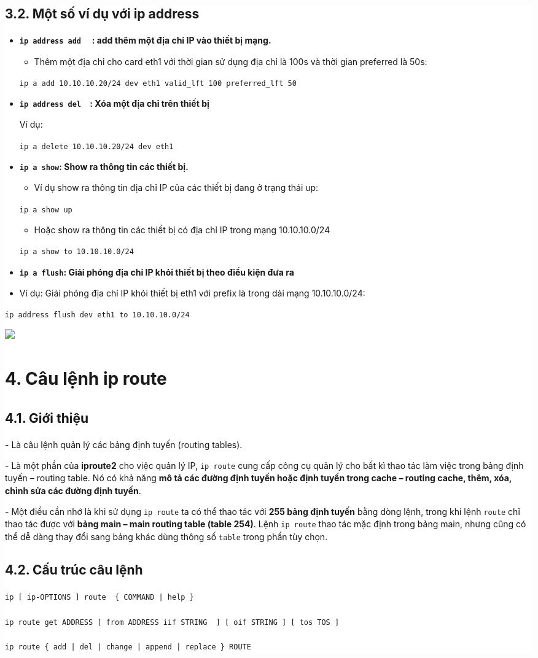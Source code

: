<a name = "3.2"></a>
## 3.2. Một số ví dụ với ip address

- **`ip address add  ` : add thêm một địa chỉ IP vào thiết bị mạng.**

  - Thêm một địa chỉ cho card eth1 với thời gian sử dụng địa chỉ là 100s và thời gian preferred là 50s:

  `ip a add 10.10.10.20/24 dev eth1 valid_lft 100 preferred_lft 50`

- **`ip address del  `: Xóa một địa chỉ trên thiết bị** 

  Ví dụ: 

  `ip a delete 10.10.10.20/24 dev eth1`

- **`ip a show`:	Show ra thông tin các thiết bị.**

  - Ví dụ show ra thông tin địa chỉ IP của các thiết bị đang ở trạng thái up:

  `ip a show up`

  -	Hoặc show ra thông tin các thiết bị có địa chỉ IP trong mạng 10.10.10.0/24

  `ip a show to 10.10.10.0/24`

-	**`ip a flush`: Giải phóng địa chỉ IP khỏi thiết bị theo điều kiện đưa ra**

  - Ví dụ: Giải phóng địa chỉ IP khỏi thiết bị eth1 với prefix là trong dải mạng 10.10.10.0/24:

  `ip address flush dev eth1 to 10.10.10.0/24`

<img src ="http://imgur.com/Vn2Z3df.jpg">

<a name ="4"></a>
# 4. Câu lệnh ip route

<a name = "4.1"></a>
## 4.1. Giới thiệu

\- Là câu lệnh quản lý các bảng định tuyến (routing tables).

\- Là một phần của **iproute2** cho việc quản lý IP, `ip route` cung cấp công cụ quản lý cho bất kì thao tác làm việc trong bảng định tuyến – routing table. Nó có khả năng **mô tả các đường định tuyến hoặc định tuyến trong cache – routing cache, thêm, xóa, chỉnh sửa các đường định tuyến**.

\- Một điều cần nhớ là khi sử dụng `ip route` ta có thể thao tác với **255 bảng định tuyến** bằng dòng lệnh, trong khi lệnh `route` chỉ thao tác được với **bảng main – main routing table (table 254)**. Lệnh `ip route` thao tác mặc định trong bảng main, nhưng cũng có thể dễ dàng thay đổi sang bảng khác dùng thông số `table` trong phần tùy chọn.

<a name = "4.2"></a>
## 4.2. Cấu trúc câu lệnh

```
ip [ ip-OPTIONS ] route  { COMMAND | help }

ip route get ADDRESS [ from ADDRESS iif STRING  ] [ oif STRING ] [ tos TOS ]

ip route { add | del | change | append | replace } ROUTE
```
